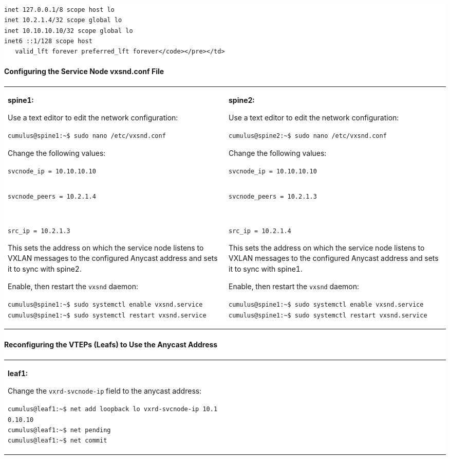     inet 127.0.0.1/8 scope host lo
    inet 10.2.1.4/32 scope global lo
    inet 10.10.10.10/32 scope global lo
    inet6 ::1/128 scope host
       valid_lft forever preferred_lft forever</code></pre></td>
</tr>
</tbody>
</table>

#### Configuring the Service Node vxsnd.conf File</span>

<table>
<colgroup>
<col style="width: 50%" />
<col style="width: 50%" />
</colgroup>
<tbody>
<tr class="odd">
<td><p><strong>spine1:</strong></p>
<p>Use a text editor to edit the network configuration:</p>
<pre><code>cumulus@spine1:~$ sudo nano /etc/vxsnd.conf</code></pre>
<p>Change the following values:</p>
<pre><code>svcnode_ip = 10.10.10.10
 
svcnode_peers = 10.2.1.4
 
src_ip = 10.2.1.3</code></pre>
<p>This sets the address on which the service node listens to VXLAN messages to the configured Anycast address and sets it to sync with spine2.</p>
<p>Enable, then restart the <code>vxsnd</code> daemon:</p>
<pre><code>cumulus@spine1:~$ sudo systemctl enable vxsnd.service
cumulus@spine1:~$ sudo systemctl restart vxsnd.service</code></pre></td>
<td><p><strong>spine2:</strong></p>
<p>Use a text editor to edit the network configuration:</p>
<pre><code>cumulus@spine2:~$ sudo nano /etc/vxsnd.conf</code></pre>
<p>Change the following values:</p>
<pre><code>svcnode_ip = 10.10.10.10
 
svcnode_peers = 10.2.1.3
 
src_ip = 10.2.1.4</code></pre>
<p>This sets the address on which the service node listens to VXLAN messages to the configured Anycast address and sets it to sync with spine1.</p>
<p>Enable, then restart the <code>vxsnd</code> daemon:</p>
<pre><code>cumulus@spine1:~$ sudo systemctl enable vxsnd.service
cumulus@spine1:~$ sudo systemctl restart vxsnd.service</code></pre></td>
</tr>
</tbody>
</table>

#### Reconfiguring the VTEPs (Leafs) to Use the Anycast Address</span>

<table>
<colgroup>
<col style="width: 50%" />
<col style="width: 50%" />
</colgroup>
<tbody>
<tr class="odd">
<td><p><strong>leaf1:</strong></p>
<p>Change the <code>vxrd-svcnode-ip</code> field to the anycast address:</p>
<pre><code>cumulus@leaf1:~$ net add loopback lo vxrd-svcnode-ip 10.10.10.10
cumulus@leaf1:~$ net pending
cumulus@leaf1:~$ net commit</code></pre>